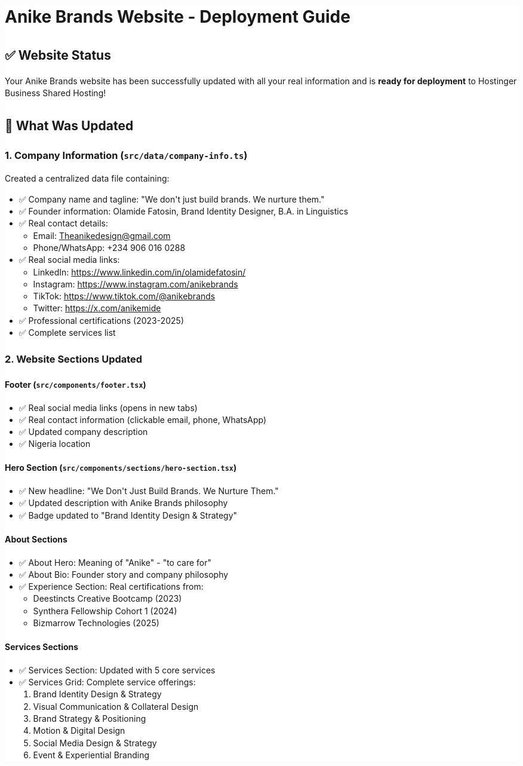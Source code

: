 # Anike Brands Website - Deployment Guide

## ✅ Website Status

Your Anike Brands website has been successfully updated with all your real information and is **ready for deployment** to Hostinger Business Shared Hosting!

## 🎯 What Was Updated

### 1. Company Information (`src/data/company-info.ts`)
Created a centralized data file containing:
- ✅ Company name and tagline: "We don't just build brands. We nurture them."
- ✅ Founder information: Olamide Fatosin, Brand Identity Designer, B.A. in Linguistics
- ✅ Real contact details:
  - Email: Theanikedesign@gmail.com
  - Phone/WhatsApp: +234 906 016 0288
- ✅ Real social media links:
  - LinkedIn: https://www.linkedin.com/in/olamidefatosin/
  - Instagram: https://www.instagram.com/anikebrands
  - TikTok: https://www.tiktok.com/@anikebrands
  - Twitter: https://x.com/anikemide
- ✅ Professional certifications (2023-2025)
- ✅ Complete services list

### 2. Website Sections Updated

#### Footer (`src/components/footer.tsx`)
- ✅ Real social media links (opens in new tabs)
- ✅ Real contact information (clickable email, phone, WhatsApp)
- ✅ Updated company description
- ✅ Nigeria location

#### Hero Section (`src/components/sections/hero-section.tsx`)
- ✅ New headline: "We Don't Just Build Brands. We Nurture Them."
- ✅ Updated description with Anike Brands philosophy
- ✅ Badge updated to "Brand Identity Design & Strategy"

#### About Sections
- ✅ About Hero: Meaning of "Anike" - "to care for"
- ✅ About Bio: Founder story and company philosophy
- ✅ Experience Section: Real certifications from:
  - Deestincts Creative Bootcamp (2023)
  - Synthera Fellowship Cohort 1 (2024)
  - Bizmarrow Technologies (2025)

#### Services Sections
- ✅ Services Section: Updated with 5 core services
- ✅ Services Grid: Complete service offerings:
  1. Brand Identity Design & Strategy
  2. Visual Communication & Collateral Design
  3. Brand Strategy & Positioning
  4. Motion & Digital Design
  5. Social Media Design & Strategy
  6. Event & Experiential Branding
